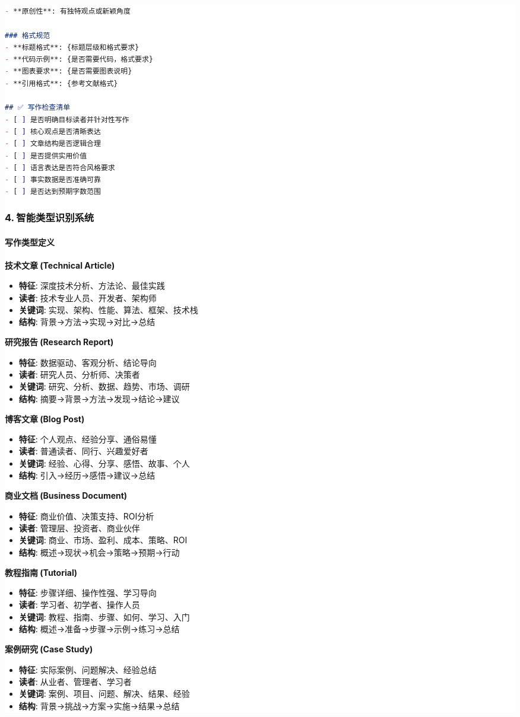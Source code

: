 ```markdown
- **原创性**: 有独特观点或新颖角度

### 格式规范
- **标题格式**: {标题层级和格式要求}
- **代码示例**: {是否需要代码，格式要求}
- **图表要求**: {是否需要图表说明}
- **引用格式**: {参考文献格式}

## ✅ 写作检查清单
- [ ] 是否明确目标读者并针对性写作
- [ ] 核心观点是否清晰表达
- [ ] 文章结构是否逻辑合理
- [ ] 是否提供实用价值
- [ ] 语言表达是否符合风格要求
- [ ] 事实数据是否准确可靠
- [ ] 是否达到预期字数范围
```

### 4. 智能类型识别系统

#### 写作类型定义

**技术文章 (Technical Article)**
- **特征**: 深度技术分析、方法论、最佳实践
- **读者**: 技术专业人员、开发者、架构师
- **关键词**: 实现、架构、性能、算法、框架、技术栈
- **结构**: 背景→方法→实现→对比→总结

**研究报告 (Research Report)**
- **特征**: 数据驱动、客观分析、结论导向
- **读者**: 研究人员、分析师、决策者
- **关键词**: 研究、分析、数据、趋势、市场、调研
- **结构**: 摘要→背景→方法→发现→结论→建议

**博客文章 (Blog Post)**
- **特征**: 个人观点、经验分享、通俗易懂
- **读者**: 普通读者、同行、兴趣爱好者
- **关键词**: 经验、心得、分享、感悟、故事、个人
- **结构**: 引入→经历→感悟→建议→总结

**商业文档 (Business Document)**
- **特征**: 商业价值、决策支持、ROI分析
- **读者**: 管理层、投资者、商业伙伴
- **关键词**: 商业、市场、盈利、成本、策略、ROI
- **结构**: 概述→现状→机会→策略→预期→行动

**教程指南 (Tutorial)**
- **特征**: 步骤详细、操作性强、学习导向
- **读者**: 学习者、初学者、操作人员
- **关键词**: 教程、指南、步骤、如何、学习、入门
- **结构**: 概述→准备→步骤→示例→练习→总结

**案例研究 (Case Study)**
- **特征**: 实际案例、问题解决、经验总结
- **读者**: 从业者、管理者、学习者
- **关键词**: 案例、项目、问题、解决、结果、经验
- **结构**: 背景→挑战→方案→实施→结果→总结
